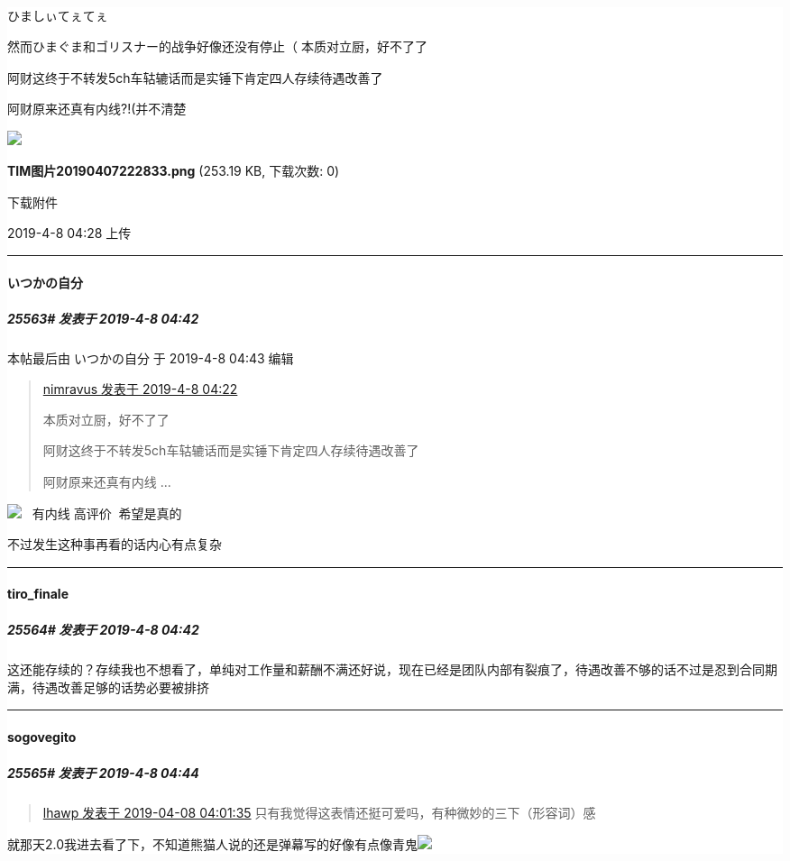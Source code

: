 ひましぃてぇてぇ


然而ひまぐま和ゴリスナー的战争好像还没有停止（</blockquote>
本质对立厨，好不了了

阿财这终于不转发5ch车轱辘话而是实锤下肯定四人存续待遇改善了

阿财原来还真有内线?!(并不清楚

<img src="https://img.saraba1st.com/forum/201904/08/042848rl8gld39iilwgcdi.png" referrerpolicy="no-referrer">


<strong>TIM图片20190407222833.png</strong> (253.19 KB, 下载次数: 0)

下载附件

2019-4-8 04:28 上传


*****

####  いつかの自分  
##### 25563#       发表于 2019-4-8 04:42


 本帖最后由 いつかの自分 于 2019-4-8 04:43 编辑 
<blockquote><a href="httphttps://bbs.saraba1st.com/2b/forum.php?mod=redirect&amp;goto=findpost&amp;pid=43213275&amp;ptid=1801966" target="_blank">nimravus 发表于 2019-4-8 04:22</a>

本质对立厨，好不了了

阿财这终于不转发5ch车轱辘话而是实锤下肯定四人存续待遇改善了

阿财原来还真有内线 ...</blockquote>
<img src="https://static.saraba1st.com/image/smiley/face2017/064.png" referrerpolicy="no-referrer">   有内线 高评价  希望是真的


不过发生这种事再看的话内心有点复杂


*****

####  tiro_finale  
##### 25564#       发表于 2019-4-8 04:42


这还能存续的？存续我也不想看了，单纯对工作量和薪酬不满还好说，现在已经是团队内部有裂痕了，待遇改善不够的话不过是忍到合同期满，待遇改善足够的话势必要被排挤


*****

####  sogovegito  
##### 25565#       发表于 2019-4-8 04:44


<blockquote><a href="httphttps://bbs.saraba1st.com/2b/forum.php?mod=redirect&amp;goto=findpost&amp;pid=43213224&amp;ptid=1801966" target="_blank">lhawp 发表于 2019-04-08 04:01:35</a>
只有我觉得这表情还挺可爱吗，有种微妙的三下（形容词）感</blockquote>就那天2.0我进去看了下，不知道熊猫人说的还是弹幕写的好像有点像青鬼<img src="https://static.saraba1st.com/image/smiley/face2017/001.png" referrerpolicy="no-referrer">
